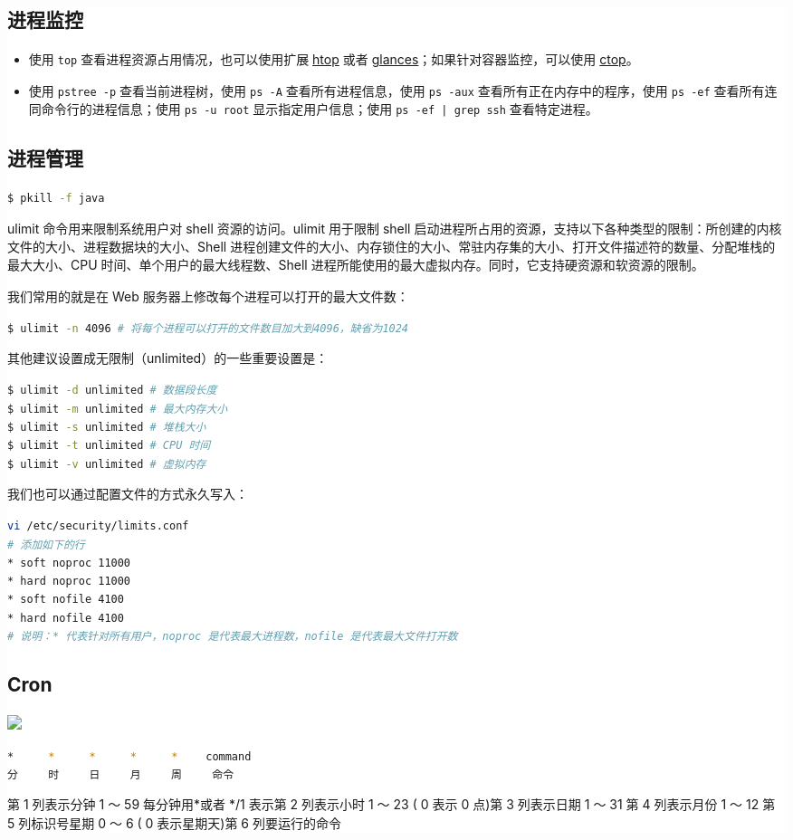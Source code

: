 ## 进程监控

- 使用 `top` 查看进程资源占用情况，也可以使用扩展 [htop](https://github.com/hishamhm/htop) 或者 [glances](https://github.com/nicolargo/glances)；如果针对容器监控，可以使用 [ctop](https://github.com/bcicen/ctop)。

- 使用 `pstree -p` 查看当前进程树，使用 `ps -A` 查看所有进程信息，使用 `ps -aux` 查看所有正在内存中的程序，使用 `ps -ef` 查看所有连同命令行的进程信息；使用 `ps -u root` 显示指定用户信息；使用 `ps -ef | grep ssh` 查看特定进程。

## 进程管理

```sh
$ pkill -f java
```

ulimit 命令用来限制系统用户对 shell 资源的访问。ulimit 用于限制 shell 启动进程所占用的资源，支持以下各种类型的限制：所创建的内核文件的大小、进程数据块的大小、Shell 进程创建文件的大小、内存锁住的大小、常驻内存集的大小、打开文件描述符的数量、分配堆栈的最大大小、CPU 时间、单个用户的最大线程数、Shell 进程所能使用的最大虚拟内存。同时，它支持硬资源和软资源的限制。

我们常用的就是在 Web 服务器上修改每个进程可以打开的最大文件数：

```sh
$ ulimit -n 4096 # 将每个进程可以打开的文件数目加大到4096，缺省为1024
```

其他建议设置成无限制（unlimited）的一些重要设置是：

```sh
$ ulimit -d unlimited # 数据段长度
$ ulimit -m unlimited # 最大内存大小
$ ulimit -s unlimited # 堆栈大小
$ ulimit -t unlimited # CPU 时间
$ ulimit -v unlimited # 虚拟内存
```

我们也可以通过配置文件的方式永久写入：

```sh
vi /etc/security/limits.conf
# 添加如下的行
* soft noproc 11000
* hard noproc 11000
* soft nofile 4100
* hard nofile 4100
# 说明：* 代表针对所有用户，noproc 是代表最大进程数，nofile 是代表最大文件打开数
```

## Cron

![](http://fs.gimoo.net/img/2014/10/12/011835_5439666b84167.jpg)

```sh
*　　  *　　  *　　  *　　  *　　 command
分　   时　   日　   月　   周　   命令
```

第 1 列表示分钟 1 ～ 59 每分钟用*或者 */1 表示第 2 列表示小时 1 ～ 23 ( 0 表示 0 点)第 3 列表示日期 1 ～ 31 第 4 列表示月份 1 ～ 12 第 5 列标识号星期 0 ～ 6 ( 0 表示星期天)第 6 列要运行的命令
